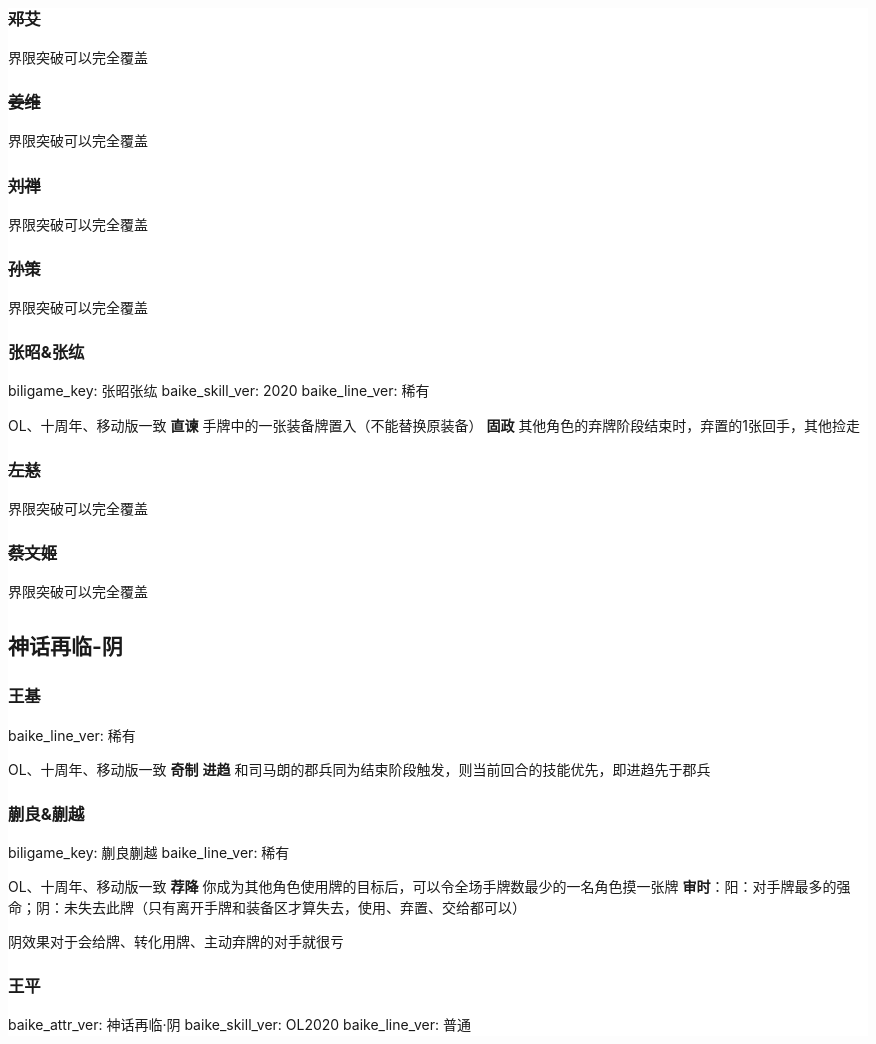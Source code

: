 ### ~~邓艾~~
界限突破可以完全覆盖

### ~~姜维~~
界限突破可以完全覆盖

### ~~刘禅~~
界限突破可以完全覆盖

### ~~孙策~~
界限突破可以完全覆盖

### 张昭&张纮
biligame_key: 张昭张纮
baike_skill_ver: 2020
baike_line_ver: 稀有

OL、十周年、移动版一致
**直谏** 手牌中的一张装备牌置入（不能替换原装备）
**固政** 其他角色的弃牌阶段结束时，弃置的1张回手，其他捡走

### ~~左慈~~
界限突破可以完全覆盖

### ~~蔡文姬~~
界限突破可以完全覆盖

## 神话再临-阴
### 王基
baike_line_ver: 稀有

OL、十周年、移动版一致
**奇制**
**进趋** 和司马朗的郡兵同为结束阶段触发，则当前回合的技能优先，即进趋先于郡兵

### 蒯良&蒯越
biligame_key: 蒯良蒯越
baike_line_ver: 稀有

OL、十周年、移动版一致
**荐降** 你成为其他角色使用牌的目标后，可以令全场手牌数最少的一名角色摸一张牌
**审时**：阳：对手牌最多的强命；阴：未失去此牌（只有离开手牌和装备区才算失去，使用、弃置、交给都可以）

阴效果对于会给牌、转化用牌、主动弃牌的对手就很亏

### 王平
baike_attr_ver: 神话再临·阴
baike_skill_ver: OL2020
baike_line_ver: 普通
